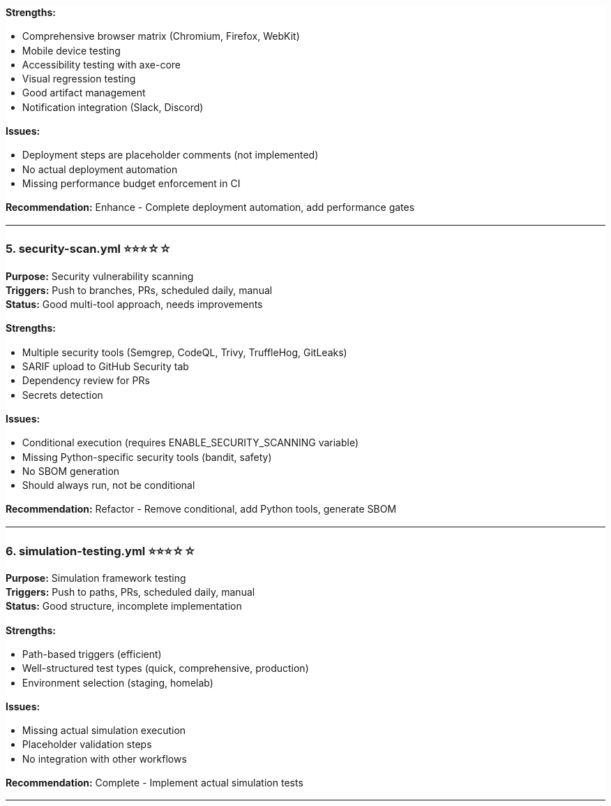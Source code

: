 **Strengths:**
- Comprehensive browser matrix (Chromium, Firefox, WebKit)
- Mobile device testing
- Accessibility testing with axe-core
- Visual regression testing
- Good artifact management
- Notification integration (Slack, Discord)

**Issues:**
- Deployment steps are placeholder comments (not implemented)
- No actual deployment automation
- Missing performance budget enforcement in CI

**Recommendation:** Enhance - Complete deployment automation, add performance gates

---

### 5. security-scan.yml ⭐⭐⭐☆☆
**Purpose:** Security vulnerability scanning  
**Triggers:** Push to branches, PRs, scheduled daily, manual  
**Status:** Good multi-tool approach, needs improvements

**Strengths:**
- Multiple security tools (Semgrep, CodeQL, Trivy, TruffleHog, GitLeaks)
- SARIF upload to GitHub Security tab
- Dependency review for PRs
- Secrets detection

**Issues:**
- Conditional execution (requires ENABLE_SECURITY_SCANNING variable)
- Missing Python-specific security tools (bandit, safety)
- No SBOM generation
- Should always run, not be conditional

**Recommendation:** Refactor - Remove conditional, add Python tools, generate SBOM

---

### 6. simulation-testing.yml ⭐⭐⭐☆☆
**Purpose:** Simulation framework testing  
**Triggers:** Push to paths, PRs, scheduled daily, manual  
**Status:** Good structure, incomplete implementation

**Strengths:**
- Path-based triggers (efficient)
- Well-structured test types (quick, comprehensive, production)
- Environment selection (staging, homelab)

**Issues:**
- Missing actual simulation execution
- Placeholder validation steps
- No integration with other workflows

**Recommendation:** Complete - Implement actual simulation tests

---